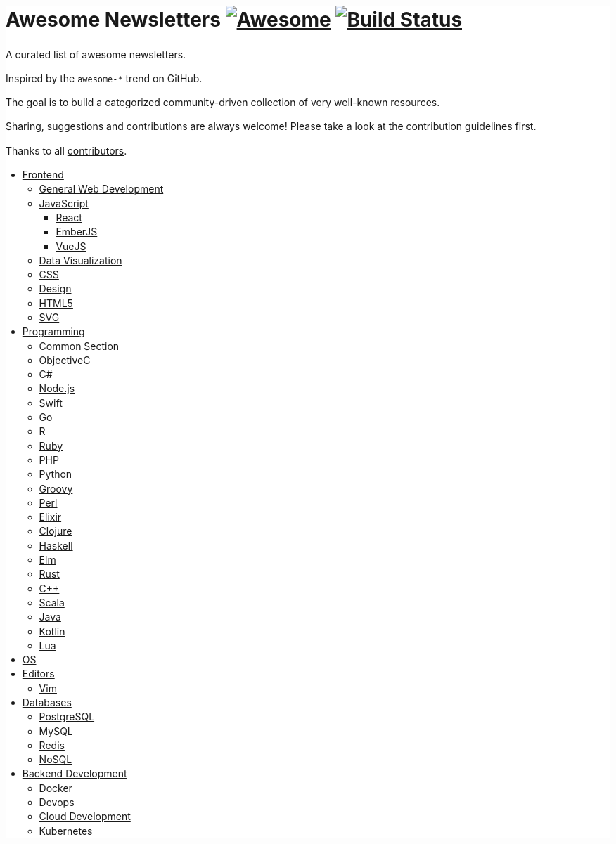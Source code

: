 # Awesome Newsletters [![Awesome](https://cdn.rawgit.com/sindresorhus/awesome/d7305f38d29fed78fa85652e3a63e154dd8e8829/media/badge.svg)](https://github.com/sindresorhus/awesome) [![Build Status](https://api.travis-ci.org/zudochkin/awesome-newsletters.svg)](https://travis-ci.org/zudochkin/awesome-newsletters)

A curated list of awesome newsletters.

Inspired by the `awesome-*` trend on GitHub.

The goal is to build a categorized community-driven collection of very well-known resources.

Sharing, suggestions and contributions are always welcome! Please take a look at the [contribution guidelines](https://github.com/zudochkin/awesome-newsletters/blob/master/CONTRIBUTING.md) first.

Thanks to all [contributors](https://github.com/zudochkin/awesome-newsletters/graphs/contributors).

- [Frontend](#frontend)
  - [General Web Development](#general-web-development)
  - [JavaScript](#javascript)
    - [React](#react)
    - [EmberJS](#emberjs)
    - [VueJS](#vuejs)
  - [Data Visualization](#data-visualization)
  - [CSS](#css)
  - [Design](#design)
  - [HTML5](#html5)
  - [SVG](#svg)
- [Programming](#programming)
  - [Common Section](#common-section)
  - [ObjectiveC](#objectivec)
  - [C#](#c)
  - [Node.js](#nodejs)
  - [Swift](#swift)
  - [Go](#go)
  - [R](#r)
  - [Ruby](#ruby)
  - [PHP](#php)
  - [Python](#python)
  - [Groovy](#groovy)
  - [Perl](#perl)
  - [Elixir](#elixir)
  - [Clojure](#clojure)
  - [Haskell](#haskell)
  - [Elm](#elm)
  - [Rust](#rust)
  - [C++](#c)
  - [Scala](#scala)
  - [Java](#java)
  - [Kotlin](#kotlin)
  - [Lua](#lua)
- [OS](#os)
- [Editors](#editors)
  - [Vim](#vim)
- [Databases](#databases)
  - [PostgreSQL](#postgresql)
  - [MySQL](#mysql)
  - [Redis](#redis)
  - [NoSQL](#nosql)
- [Backend Development](#backend-development)
  - [Docker](#docker)
  - [Devops](#devops)
  - [Cloud Development](#cloud-development)
  - [Kubernetes](#kubernetes)